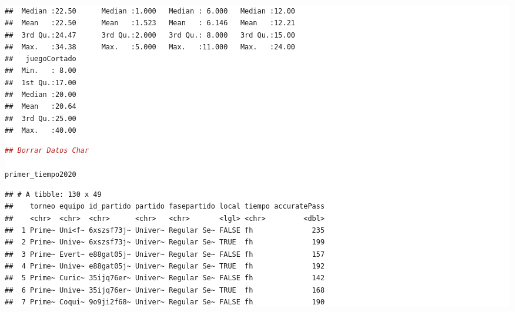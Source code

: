     ##  Median :22.50      Median :1.000   Median : 6.000   Median :12.00       
    ##  Mean   :22.50      Mean   :1.523   Mean   : 6.146   Mean   :12.21       
    ##  3rd Qu.:24.47      3rd Qu.:2.000   3rd Qu.: 8.000   3rd Qu.:15.00       
    ##  Max.   :34.38      Max.   :5.000   Max.   :11.000   Max.   :24.00       
    ##   juegoCortado  
    ##  Min.   : 8.00  
    ##  1st Qu.:17.00  
    ##  Median :20.00  
    ##  Mean   :20.64  
    ##  3rd Qu.:25.00  
    ##  Max.   :40.00

``` r
## Borrar Datos Char

primer_tiempo2020
```

    ## # A tibble: 130 x 49
    ##    torneo equipo id_partido partido fasepartido local tiempo accuratePass
    ##    <chr>  <chr>  <chr>      <chr>   <chr>       <lgl> <chr>         <dbl>
    ##  1 Prime~ Uni<f~ 6xszsf73j~ Univer~ Regular Se~ FALSE fh              235
    ##  2 Prime~ Unive~ 6xszsf73j~ Univer~ Regular Se~ TRUE  fh              199
    ##  3 Prime~ Evert~ e88gat05j~ Univer~ Regular Se~ FALSE fh              157
    ##  4 Prime~ Unive~ e88gat05j~ Univer~ Regular Se~ TRUE  fh              192
    ##  5 Prime~ Curic~ 35ijq76er~ Univer~ Regular Se~ FALSE fh              142
    ##  6 Prime~ Unive~ 35ijq76er~ Univer~ Regular Se~ TRUE  fh              168
    ##  7 Prime~ Coqui~ 9o9ji2f68~ Univer~ Regular Se~ FALSE fh              190